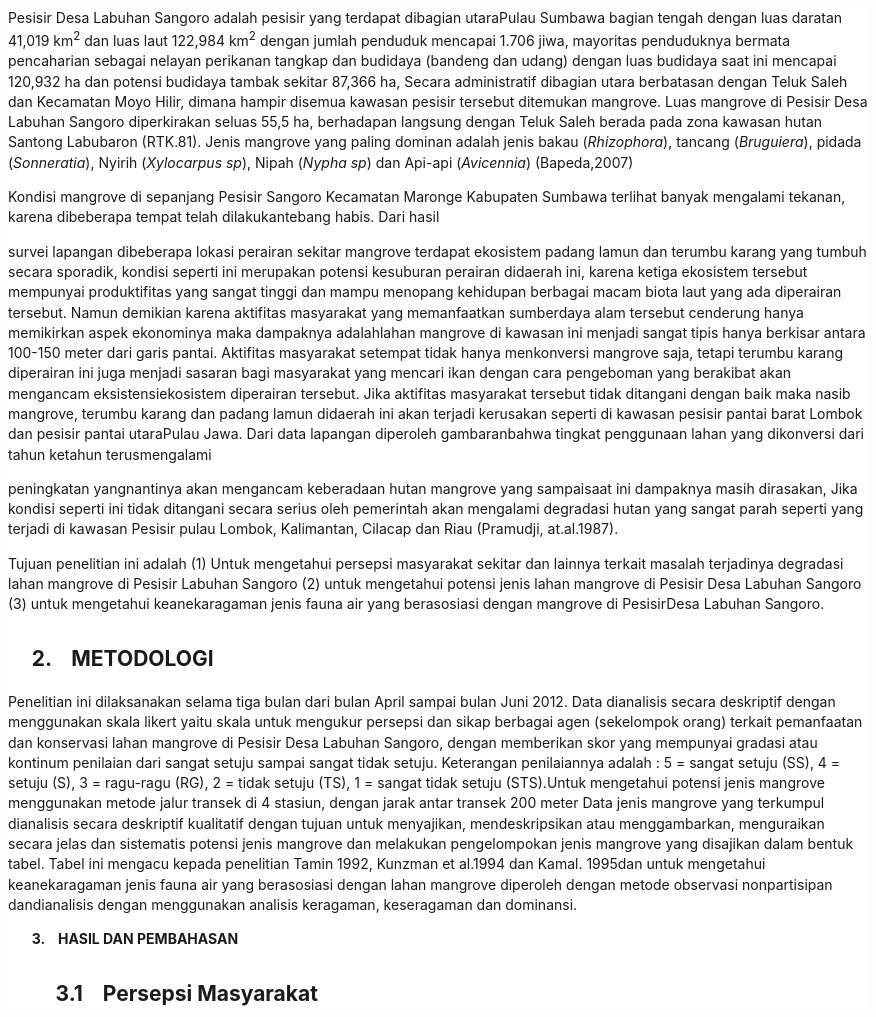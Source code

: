 <p><span class="font4">Pesisir Desa Labuhan Sangoro adalah pesisir yang terdapat dibagian utaraPulau Sumbawa bagian tengah dengan luas daratan 41,019 km<sup>2</sup> dan luas laut 122,984 km<sup>2</sup> dengan jumlah penduduk mencapai 1.706 jiwa, mayoritas penduduknya bermata pencaharian sebagai nelayan perikanan tangkap dan budidaya (bandeng dan udang) dengan luas budidaya saat ini mencapai 120,932 ha dan potensi budidaya tambak sekitar 87,366 ha, Secara administratif dibagian utara berbatasan dengan Teluk Saleh dan Kecamatan Moyo Hilir, dimana hampir disemua kawasan pesisir tersebut ditemukan mangrove. Luas mangrove di Pesisir Desa Labuhan Sangoro diperkirakan seluas 55,5 ha, berhadapan langsung dengan Teluk Saleh berada pada zona kawasan hutan Santong Labubaron (RTK.81). Jenis mangrove yang paling dominan adalah jenis bakau (</span><span class="font4" style="font-style:italic;">Rhizophora</span><span class="font4">), tancang (</span><span class="font4" style="font-style:italic;">Bruguiera</span><span class="font4">), pidada (</span><span class="font4" style="font-style:italic;">Sonneratia</span><span class="font4">), Nyirih (</span><span class="font4" style="font-style:italic;">Xylocarpus sp</span><span class="font4">), Nipah (</span><span class="font4" style="font-style:italic;">Nypha sp</span><span class="font4">) dan Api-api (</span><span class="font4" style="font-style:italic;">Avicennia</span><span class="font4">) (Bapeda,2007)</span></p>
<p><span class="font4">Kondisi mangrove di sepanjang Pesisir Sangoro Kecamatan Maronge Kabupaten Sumbawa terlihat banyak mengalami tekanan, karena dibeberapa tempat telah dilakukantebang habis. Dari hasil</span></p>
<p><span class="font4">survei lapangan dibeberapa lokasi perairan sekitar mangrove terdapat ekosistem padang lamun dan terumbu karang yang tumbuh secara sporadik, kondisi seperti ini merupakan potensi kesuburan perairan didaerah ini, karena ketiga ekosistem tersebut mempunyai produktifitas yang sangat tinggi dan mampu menopang kehidupan berbagai macam biota laut yang ada diperairan tersebut. Namun demikian karena aktifitas masyarakat yang memanfaatkan sumberdaya alam tersebut cenderung hanya memikirkan aspek ekonominya maka dampaknya adalahlahan mangrove di kawasan ini menjadi sangat tipis hanya berkisar antara 100-150 meter dari garis pantai. Aktifitas masyarakat setempat tidak hanya menkonversi mangrove saja, tetapi terumbu karang diperairan ini juga menjadi sasaran bagi masyarakat yang mencari ikan dengan cara pengeboman yang berakibat akan mengancam eksistensiekosistem diperairan tersebut. Jika aktifitas masyarakat tersebut tidak ditangani dengan baik maka nasib mangrove, terumbu karang dan padang lamun didaerah ini akan terjadi kerusakan seperti di kawasan pesisir pantai barat Lombok dan pesisir pantai utaraPulau Jawa. Dari data lapangan diperoleh gambaranbahwa tingkat penggunaan lahan yang dikonversi dari tahun ketahun terusmengalami</span></p>
<p><span class="font4">peningkatan yangnantinya akan mengancam keberadaan hutan mangrove yang sampaisaat ini dampaknya masih dirasakan, Jika kondisi seperti ini tidak ditangani secara serius oleh pemerintah akan mengalami degradasi hutan yang sangat parah seperti yang terjadi di kawasan Pesisir pulau Lombok, Kalimantan, Cilacap dan Riau (Pramudji, at.al.1987).</span></p>
<p><span class="font4">Tujuan penelitian ini adalah (1) Untuk mengetahui persepsi masyarakat sekitar dan lainnya terkait masalah terjadinya degradasi lahan mangrove di Pesisir Labuhan Sangoro (2) untuk mengetahui potensi jenis lahan mangrove di Pesisir Desa Labuhan Sangoro (3) untuk mengetahui keanekaragaman jenis fauna air yang berasosiasi dengan mangrove di PesisirDesa Labuhan Sangoro.</span></p>
<ul style="list-style:none;"><li>
<h2><a name="bookmark8"></a><span class="font4" style="font-weight:bold;"><a name="bookmark9"></a>2. &nbsp;&nbsp;&nbsp;METODOLOGI</span></h2></li></ul>
<p><span class="font4">Penelitian ini dilaksanakan selama tiga bulan dari bulan April sampai bulan Juni 2012. Data dianalisis secara deskriptif dengan menggunakan skala likert yaitu skala untuk mengukur persepsi dan sikap berbagai agen (sekelompok orang) terkait pemanfaatan dan konservasi lahan mangrove di Pesisir Desa Labuhan Sangoro, dengan memberikan skor yang mempunyai gradasi atau kontinum penilaian dari sangat setuju sampai sangat tidak setuju. Keterangan penilaiannya adalah : 5 = sangat setuju (SS), 4 = setuju (S), 3 = ragu-ragu (RG), 2 = tidak setuju (TS), 1 = sangat tidak setuju (STS).Untuk mengetahui potensi jenis mangrove menggunakan metode jalur transek di 4 stasiun, dengan jarak antar transek 200 meter Data jenis mangrove yang terkumpul dianalisis secara deskriptif kualitatif dengan tujuan untuk menyajikan, mendeskripsikan atau menggambarkan, menguraikan secara jelas dan sistematis potensi jenis mangrove dan melakukan pengelompokan jenis mangrove yang disajikan dalam bentuk tabel. Tabel ini mengacu kepada penelitian Tamin 1992, Kunzman et al.1994 dan Kamal. 1995dan untuk mengetahui keanekaragaman jenis fauna air yang berasosiasi dengan lahan mangrove diperoleh dengan metode observasi nonpartisipan dandianalisis dengan menggunakan analisis keragaman, keseragaman dan dominansi.</span></p>
<ul style="list-style:none;"><li>
<p><span class="font4" style="font-weight:bold;">3. &nbsp;&nbsp;&nbsp;HASIL DAN PEMBAHASAN</span></p>
<ul style="list-style:none;">
<li>
<h2><a name="bookmark10"></a><span class="font4" style="font-weight:bold;"><a name="bookmark11"></a>3.1 &nbsp;&nbsp;&nbsp;Persepsi Masyarakat</span></h2></li></ul></li></ul>